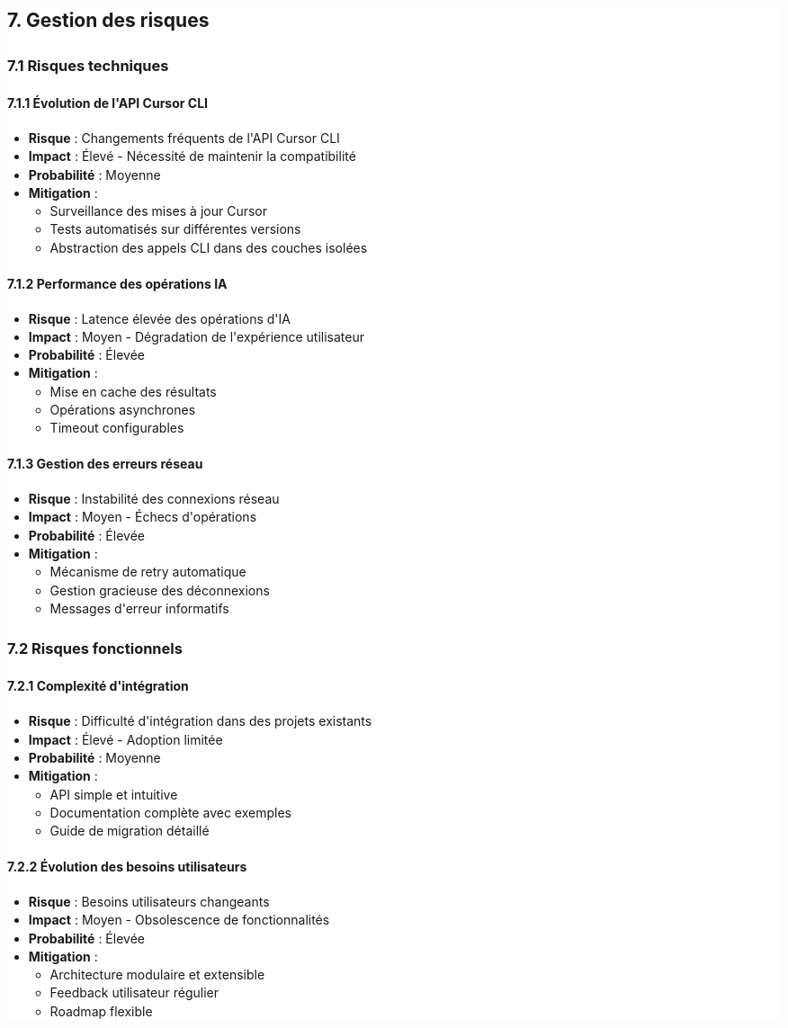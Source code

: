 ## 7. Gestion des risques

### 7.1 Risques techniques

#### 7.1.1 Évolution de l'API Cursor CLI
- **Risque** : Changements fréquents de l'API Cursor CLI
- **Impact** : Élevé - Nécessité de maintenir la compatibilité
- **Probabilité** : Moyenne
- **Mitigation** : 
  - Surveillance des mises à jour Cursor
  - Tests automatisés sur différentes versions
  - Abstraction des appels CLI dans des couches isolées

#### 7.1.2 Performance des opérations IA
- **Risque** : Latence élevée des opérations d'IA
- **Impact** : Moyen - Dégradation de l'expérience utilisateur
- **Probabilité** : Élevée
- **Mitigation** :
  - Mise en cache des résultats
  - Opérations asynchrones
  - Timeout configurables

#### 7.1.3 Gestion des erreurs réseau
- **Risque** : Instabilité des connexions réseau
- **Impact** : Moyen - Échecs d'opérations
- **Probabilité** : Élevée
- **Mitigation** :
  - Mécanisme de retry automatique
  - Gestion gracieuse des déconnexions
  - Messages d'erreur informatifs

### 7.2 Risques fonctionnels

#### 7.2.1 Complexité d'intégration
- **Risque** : Difficulté d'intégration dans des projets existants
- **Impact** : Élevé - Adoption limitée
- **Probabilité** : Moyenne
- **Mitigation** :
  - API simple et intuitive
  - Documentation complète avec exemples
  - Guide de migration détaillé

#### 7.2.2 Évolution des besoins utilisateurs
- **Risque** : Besoins utilisateurs changeants
- **Impact** : Moyen - Obsolescence de fonctionnalités
- **Probabilité** : Élevée
- **Mitigation** :
  - Architecture modulaire et extensible
  - Feedback utilisateur régulier
  - Roadmap flexible
